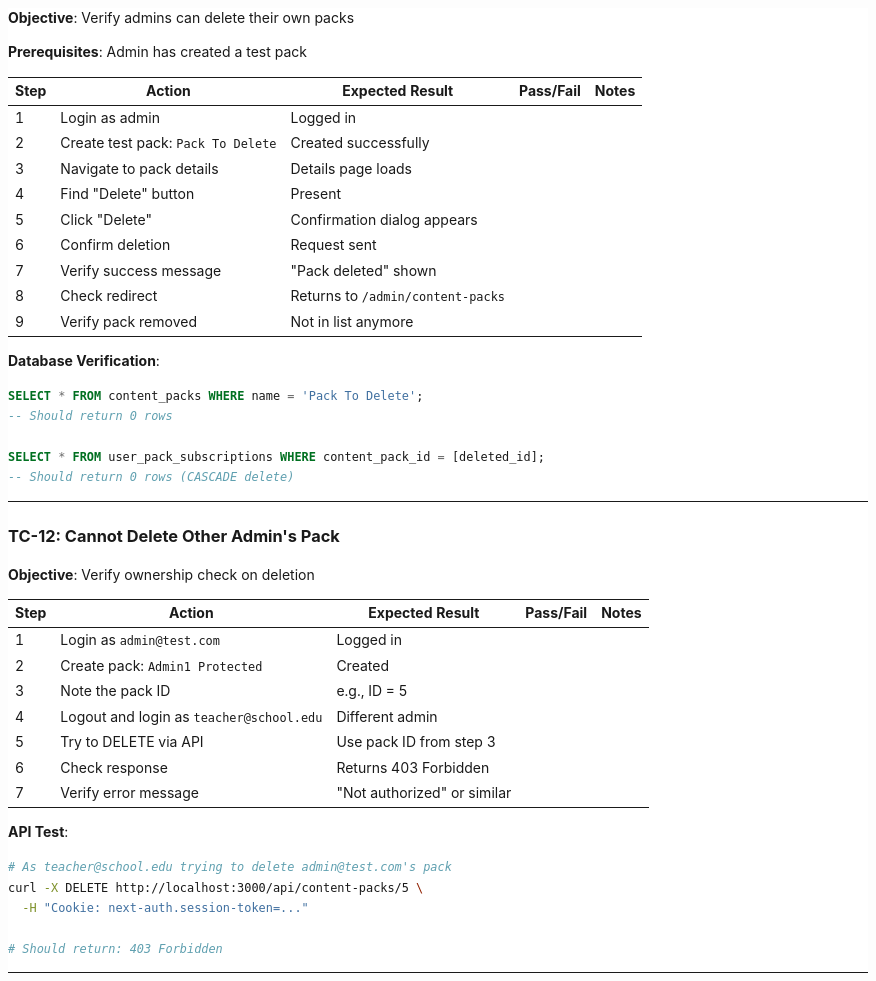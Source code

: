 **Objective**: Verify admins can delete their own packs

**Prerequisites**: Admin has created a test pack

| Step | Action | Expected Result | Pass/Fail | Notes |
|------|--------|----------------|-----------|-------|
| 1 | Login as admin | Logged in | | |
| 2 | Create test pack: `Pack To Delete` | Created successfully | | |
| 3 | Navigate to pack details | Details page loads | | |
| 4 | Find "Delete" button | Present | | |
| 5 | Click "Delete" | Confirmation dialog appears | | |
| 6 | Confirm deletion | Request sent | | |
| 7 | Verify success message | "Pack deleted" shown | | |
| 8 | Check redirect | Returns to `/admin/content-packs` | | |
| 9 | Verify pack removed | Not in list anymore | | |

**Database Verification**:
```sql
SELECT * FROM content_packs WHERE name = 'Pack To Delete';
-- Should return 0 rows

SELECT * FROM user_pack_subscriptions WHERE content_pack_id = [deleted_id];
-- Should return 0 rows (CASCADE delete)
```

---

### TC-12: Cannot Delete Other Admin's Pack

**Objective**: Verify ownership check on deletion

| Step | Action | Expected Result | Pass/Fail | Notes |
|------|--------|----------------|-----------|-------|
| 1 | Login as `admin@test.com` | Logged in | | |
| 2 | Create pack: `Admin1 Protected` | Created | | |
| 3 | Note the pack ID | e.g., ID = 5 | | |
| 4 | Logout and login as `teacher@school.edu` | Different admin | | |
| 5 | Try to DELETE via API | Use pack ID from step 3 | | |
| 6 | Check response | Returns 403 Forbidden | | |
| 7 | Verify error message | "Not authorized" or similar | | |

**API Test**:
```bash
# As teacher@school.edu trying to delete admin@test.com's pack
curl -X DELETE http://localhost:3000/api/content-packs/5 \
  -H "Cookie: next-auth.session-token=..."

# Should return: 403 Forbidden
```

---